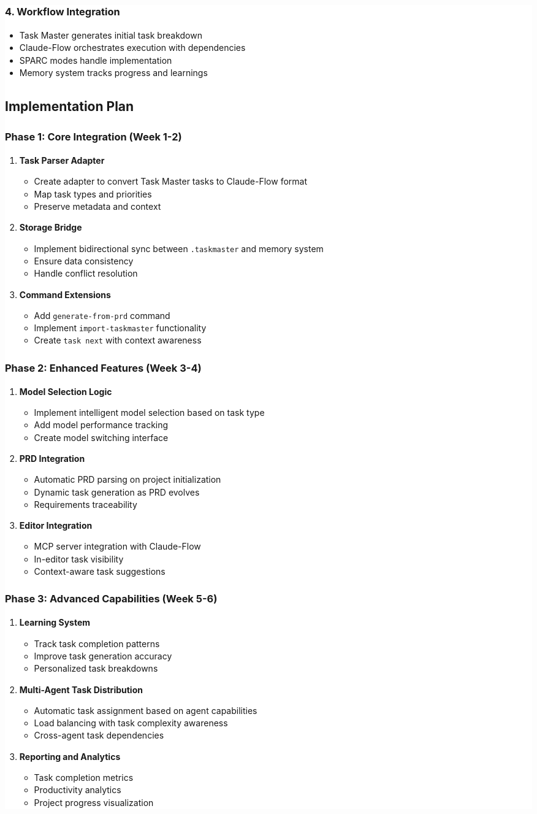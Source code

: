 ### 4. Workflow Integration
- Task Master generates initial task breakdown
- Claude-Flow orchestrates execution with dependencies
- SPARC modes handle implementation
- Memory system tracks progress and learnings

## Implementation Plan

### Phase 1: Core Integration (Week 1-2)
1. **Task Parser Adapter**
   - Create adapter to convert Task Master tasks to Claude-Flow format
   - Map task types and priorities
   - Preserve metadata and context

2. **Storage Bridge**
   - Implement bidirectional sync between `.taskmaster` and memory system
   - Ensure data consistency
   - Handle conflict resolution

3. **Command Extensions**
   - Add `generate-from-prd` command
   - Implement `import-taskmaster` functionality
   - Create `task next` with context awareness

### Phase 2: Enhanced Features (Week 3-4)
1. **Model Selection Logic**
   - Implement intelligent model selection based on task type
   - Add model performance tracking
   - Create model switching interface

2. **PRD Integration**
   - Automatic PRD parsing on project initialization
   - Dynamic task generation as PRD evolves
   - Requirements traceability

3. **Editor Integration**
   - MCP server integration with Claude-Flow
   - In-editor task visibility
   - Context-aware task suggestions

### Phase 3: Advanced Capabilities (Week 5-6)
1. **Learning System**
   - Track task completion patterns
   - Improve task generation accuracy
   - Personalized task breakdowns

2. **Multi-Agent Task Distribution**
   - Automatic task assignment based on agent capabilities
   - Load balancing with task complexity awareness
   - Cross-agent task dependencies

3. **Reporting and Analytics**
   - Task completion metrics
   - Productivity analytics
   - Project progress visualization
